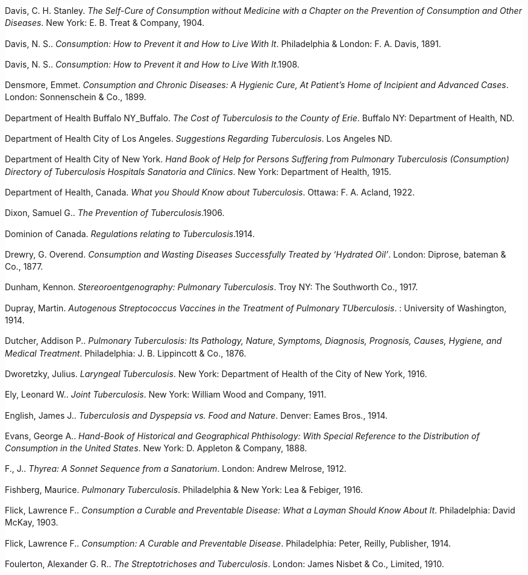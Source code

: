 Davis, C. H. Stanley. *The Self-Cure of Consumption without Medicine with a Chapter on the Prevention of Consumption and Other Diseases*. New York: E. B. Treat & Company, 1904.

Davis, N. S.. *Consumption: How to Prevent it and How to Live With It*. Philadelphia & London: F. A. Davis, 1891.

Davis, N. S.. *Consumption: How to Prevent it and How to Live With It*.1908.

Densmore, Emmet. *Consumption and Chronic Diseases: A Hygienic Cure, At Patient’s Home of Incipient and Advanced Cases*. London: Sonnenschein & Co., 1899.

Department of Health Buffalo NY\_Buffalo. *The Cost of Tuberculosis to the County of Erie*. Buffalo NY: Department of Health, ND.

Department of Health City of Los Angeles. *Suggestions Regarding Tuberculosis*. Los Angeles ND.

Department of Health City of New York. *Hand Book of Help for Persons Suffering from Pulmonary Tuberculosis (Consumption) Directory of Tuberculosis Hospitals Sanatoria and Clinics*. New York: Department of Health, 1915.

Department of Health, Canada. *What you Should Know about Tuberculosis*. Ottawa: F. A. Acland, 1922.

Dixon, Samuel G.. *The Prevention of Tuberculosis*.1906.

Dominion of Canada. *Regulations relating to Tuberculosis*.1914.

Drewry, G. Overend. *Consumption and Wasting Diseases Successfully Treated by ‘Hydrated Oil’*. London: Diprose, bateman & Co., 1877.

Dunham, Kennon. *Stereoroentgenography: Pulmonary Tuberculosis*. Troy NY: The Southworth Co., 1917.

Dupray, Martin. *Autogenous Streptococcus Vaccines in the Treatment of Pulmonary TUberculosis*. : University of Washington, 1914.

Dutcher, Addison P.. *Pulmonary Tuberculosis: Its Pathology, Nature, Symptoms, Diagnosis, Prognosis, Causes, Hygiene, and Medical Treatment*. Philadelphia: J. B. Lippincott & Co., 1876.

Dworetzky, Julius. *Laryngeal Tuberculosis*. New York: Department of Health of the City of New York, 1916.

Ely, Leonard W.. *Joint Tuberculosis*. New York: William Wood and Company, 1911.

English, James J.. *Tuberculosis and Dyspepsia vs. Food and Nature*. Denver: Eames Bros., 1914.

Evans, George A.. *Hand-Book of Historical and Geographical Phthisology: With Special Reference to the Distribution of Consumption in the United States*. New York: D. Appleton & Company, 1888.

F., J.. *Thyrea: A Sonnet Sequence from a Sanatorium*. London: Andrew Melrose, 1912.

Fishberg, Maurice. *Pulmonary Tuberculosis*. Philadelphia & New York: Lea & Febiger, 1916.

Flick, Lawrence F.. *Consumption a Curable and Preventable Disease: What a Layman Should Know About It*. Philadelphia: David McKay, 1903.

Flick, Lawrence F.. *Consumption: A Curable and Preventable Disease*. Philadelphia: Peter, Reilly, Publisher, 1914.

Foulerton, Alexander G. R.. *The Streptotrichoses and Tuberculosis*. London: James Nisbet & Co., Limited, 1910.
